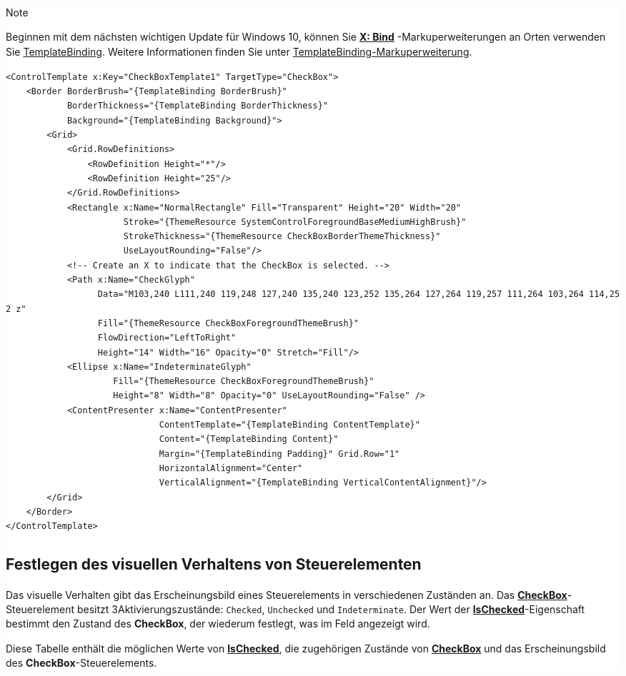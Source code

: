 > [!NOTE]
> Beginnen mit dem nächsten wichtigen Update für Windows 10, können Sie [**X: Bind**](https://msdn.microsoft.com/library/windows/apps/Mt204783) -Markuperweiterungen an Orten verwenden Sie [TemplateBinding](../../xaml-platform/templatebinding-markup-extension.md). Weitere Informationen finden Sie unter [TemplateBinding-Markuperweiterung](../../xaml-platform/templatebinding-markup-extension.md).

```XAML
<ControlTemplate x:Key="CheckBoxTemplate1" TargetType="CheckBox">
    <Border BorderBrush="{TemplateBinding BorderBrush}" 
            BorderThickness="{TemplateBinding BorderThickness}" 
            Background="{TemplateBinding Background}">
        <Grid>
            <Grid.RowDefinitions>
                <RowDefinition Height="*"/>
                <RowDefinition Height="25"/>
            </Grid.RowDefinitions>
            <Rectangle x:Name="NormalRectangle" Fill="Transparent" Height="20" Width="20" 
                       Stroke="{ThemeResource SystemControlForegroundBaseMediumHighBrush}" 
                       StrokeThickness="{ThemeResource CheckBoxBorderThemeThickness}" 
                       UseLayoutRounding="False"/>
            <!-- Create an X to indicate that the CheckBox is selected. -->
            <Path x:Name="CheckGlyph" 
                  Data="M103,240 L111,240 119,248 127,240 135,240 123,252 135,264 127,264 119,257 111,264 103,264 114,252 z" 
                  Fill="{ThemeResource CheckBoxForegroundThemeBrush}" 
                  FlowDirection="LeftToRight" 
                  Height="14" Width="16" Opacity="0" Stretch="Fill"/>
            <Ellipse x:Name="IndeterminateGlyph" 
                     Fill="{ThemeResource CheckBoxForegroundThemeBrush}" 
                     Height="8" Width="8" Opacity="0" UseLayoutRounding="False" />
            <ContentPresenter x:Name="ContentPresenter" 
                              ContentTemplate="{TemplateBinding ContentTemplate}" 
                              Content="{TemplateBinding Content}" 
                              Margin="{TemplateBinding Padding}" Grid.Row="1" 
                              HorizontalAlignment="Center" 
                              VerticalAlignment="{TemplateBinding VerticalContentAlignment}"/>
        </Grid>
    </Border>
</ControlTemplate>
```

## <a name="specify-the-visual-behavior-of-a-control"></a>Festlegen des visuellen Verhaltens von Steuerelementen


Das visuelle Verhalten gibt das Erscheinungsbild eines Steuerelements in verschiedenen Zuständen an. Das [**CheckBox**](https://msdn.microsoft.com/library/windows/apps/br209316)-Steuerelement besitzt 3Aktivierungszustände: `Checked`, `Unchecked` und `Indeterminate`. Der Wert der [**IsChecked**](https://msdn.microsoft.com/library/windows/apps/br209798)-Eigenschaft bestimmt den Zustand des **CheckBox**, der wiederum festlegt, was im Feld angezeigt wird.

Diese Tabelle enthält die möglichen Werte von [**IsChecked**](https://msdn.microsoft.com/library/windows/apps/br209798), die zugehörigen Zustände von [**CheckBox**](https://msdn.microsoft.com/library/windows/apps/br209316) und das Erscheinungsbild des **CheckBox**-Steuerelements.
